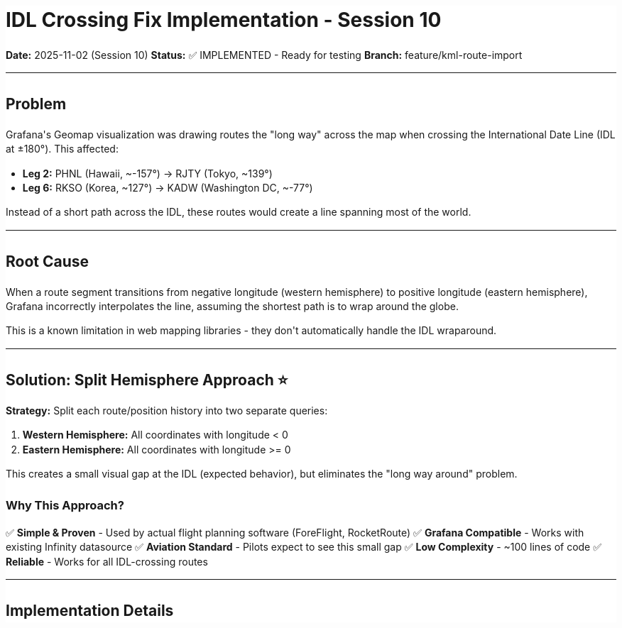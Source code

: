 # IDL Crossing Fix Implementation - Session 10

**Date:** 2025-11-02 (Session 10)
**Status:** ✅ IMPLEMENTED - Ready for testing
**Branch:** feature/kml-route-import

---

## Problem

Grafana's Geomap visualization was drawing routes the "long way" across the map when crossing the International Date Line (IDL at ±180°). This affected:
- **Leg 2:** PHNL (Hawaii, ~-157°) → RJTY (Tokyo, ~139°)
- **Leg 6:** RKSO (Korea, ~127°) → KADW (Washington DC, ~-77°)

Instead of a short path across the IDL, these routes would create a line spanning most of the world.

---

## Root Cause

When a route segment transitions from negative longitude (western hemisphere) to positive longitude (eastern hemisphere), Grafana incorrectly interpolates the line, assuming the shortest path is to wrap around the globe.

This is a known limitation in web mapping libraries - they don't automatically handle the IDL wraparound.

---

## Solution: Split Hemisphere Approach ⭐

**Strategy:** Split each route/position history into two separate queries:
1. **Western Hemisphere:** All coordinates with longitude < 0
2. **Eastern Hemisphere:** All coordinates with longitude >= 0

This creates a small visual gap at the IDL (expected behavior), but eliminates the "long way around" problem.

### Why This Approach?

✅ **Simple & Proven** - Used by actual flight planning software (ForeFlight, RocketRoute)
✅ **Grafana Compatible** - Works with existing Infinity datasource
✅ **Aviation Standard** - Pilots expect to see this small gap
✅ **Low Complexity** - ~100 lines of code
✅ **Reliable** - Works for all IDL-crossing routes

---

## Implementation Details
